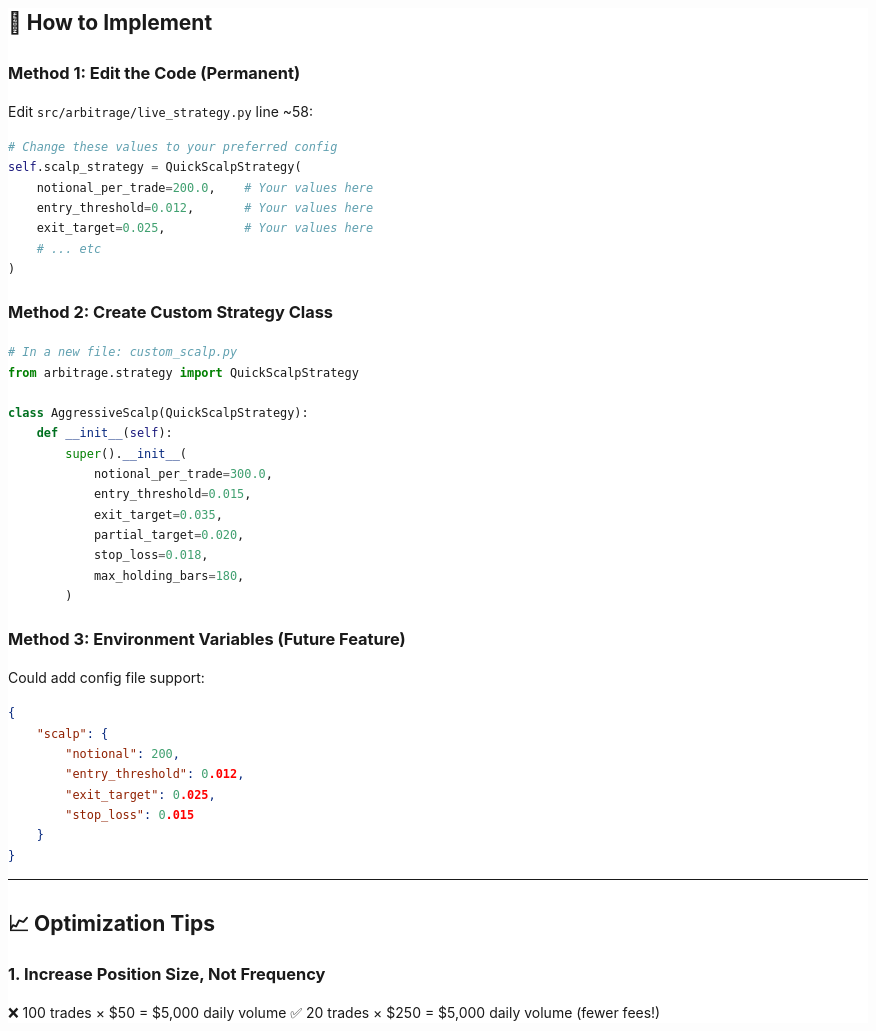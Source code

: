 
## 🔧 How to Implement

### Method 1: Edit the Code (Permanent)
Edit `src/arbitrage/live_strategy.py` line ~58:

```python
# Change these values to your preferred config
self.scalp_strategy = QuickScalpStrategy(
    notional_per_trade=200.0,    # Your values here
    entry_threshold=0.012,       # Your values here
    exit_target=0.025,           # Your values here
    # ... etc
)
```

### Method 2: Create Custom Strategy Class
```python
# In a new file: custom_scalp.py
from arbitrage.strategy import QuickScalpStrategy

class AggressiveScalp(QuickScalpStrategy):
    def __init__(self):
        super().__init__(
            notional_per_trade=300.0,
            entry_threshold=0.015,
            exit_target=0.035,
            partial_target=0.020,
            stop_loss=0.018,
            max_holding_bars=180,
        )
```

### Method 3: Environment Variables (Future Feature)
Could add config file support:
```json
{
    "scalp": {
        "notional": 200,
        "entry_threshold": 0.012,
        "exit_target": 0.025,
        "stop_loss": 0.015
    }
}
```

---

## 📈 Optimization Tips

### 1. **Increase Position Size, Not Frequency**
❌ 100 trades × $50 = $5,000 daily volume
✅ 20 trades × $250 = $5,000 daily volume (fewer fees!)
